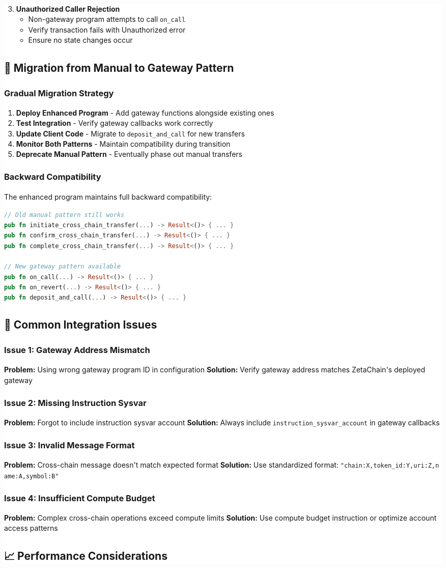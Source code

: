 3. **Unauthorized Caller Rejection**
   - Non-gateway program attempts to call `on_call`
   - Verify transaction fails with Unauthorized error
   - Ensure no state changes occur

## 🔄 Migration from Manual to Gateway Pattern

### Gradual Migration Strategy

1. **Deploy Enhanced Program** - Add gateway functions alongside existing ones
2. **Test Integration** - Verify gateway callbacks work correctly  
3. **Update Client Code** - Migrate to `deposit_and_call` for new transfers
4. **Monitor Both Patterns** - Maintain compatibility during transition
5. **Deprecate Manual Pattern** - Eventually phase out manual transfers

### Backward Compatibility

The enhanced program maintains full backward compatibility:

```rust
// Old manual pattern still works
pub fn initiate_cross_chain_transfer(...) -> Result<()> { ... }
pub fn confirm_cross_chain_transfer(...) -> Result<()> { ... } 
pub fn complete_cross_chain_transfer(...) -> Result<()> { ... }

// New gateway pattern available
pub fn on_call(...) -> Result<()> { ... }
pub fn on_revert(...) -> Result<()> { ... }
pub fn deposit_and_call(...) -> Result<()> { ... }
```

## 🚨 Common Integration Issues

### Issue 1: Gateway Address Mismatch
**Problem:** Using wrong gateway program ID in configuration
**Solution:** Verify gateway address matches ZetaChain's deployed gateway

### Issue 2: Missing Instruction Sysvar
**Problem:** Forgot to include instruction sysvar account
**Solution:** Always include `instruction_sysvar_account` in gateway callbacks

### Issue 3: Invalid Message Format
**Problem:** Cross-chain message doesn't match expected format
**Solution:** Use standardized format: `"chain:X,token_id:Y,uri:Z,name:A,symbol:B"`

### Issue 4: Insufficient Compute Budget
**Problem:** Complex cross-chain operations exceed compute limits
**Solution:** Use compute budget instruction or optimize account access patterns

## 📈 Performance Considerations
